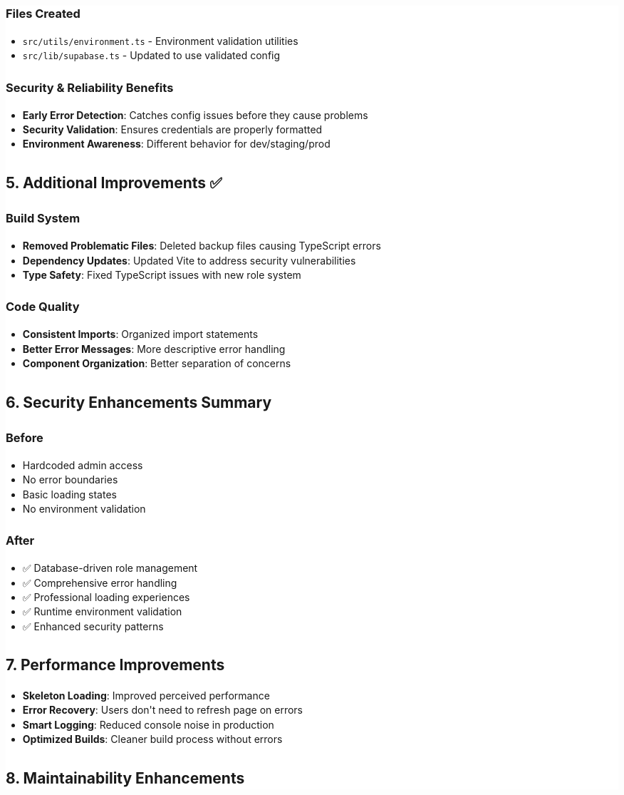 ### Files Created

- `src/utils/environment.ts` - Environment validation utilities
- `src/lib/supabase.ts` - Updated to use validated config

### Security & Reliability Benefits

- **Early Error Detection**: Catches config issues before they cause problems
- **Security Validation**: Ensures credentials are properly formatted
- **Environment Awareness**: Different behavior for dev/staging/prod

## 5. Additional Improvements ✅

### Build System

- **Removed Problematic Files**: Deleted backup files causing TypeScript errors
- **Dependency Updates**: Updated Vite to address security vulnerabilities
- **Type Safety**: Fixed TypeScript issues with new role system

### Code Quality

- **Consistent Imports**: Organized import statements
- **Better Error Messages**: More descriptive error handling
- **Component Organization**: Better separation of concerns

## 6. Security Enhancements Summary

### Before

- Hardcoded admin access
- No error boundaries
- Basic loading states
- No environment validation

### After

- ✅ Database-driven role management
- ✅ Comprehensive error handling
- ✅ Professional loading experiences
- ✅ Runtime environment validation
- ✅ Enhanced security patterns

## 7. Performance Improvements

- **Skeleton Loading**: Improved perceived performance
- **Error Recovery**: Users don't need to refresh page on errors
- **Smart Logging**: Reduced console noise in production
- **Optimized Builds**: Cleaner build process without errors

## 8. Maintainability Enhancements
